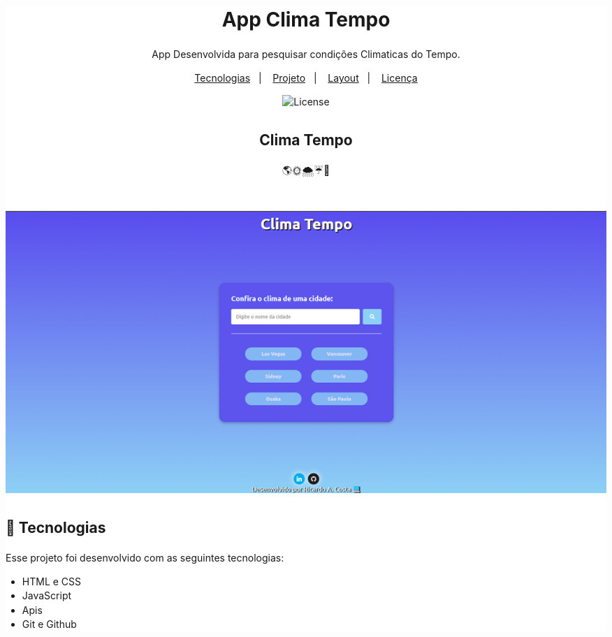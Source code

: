 <h1 align="center"> App Clima Tempo </h1>

<p align="center">
App Desenvolvida para pesquisar condições Climaticas do Tempo.
</p>

<p align="center">
  <a href="#-tecnologias">Tecnologias</a>&nbsp;&nbsp;&nbsp;|&nbsp;&nbsp;&nbsp;
  <a href="#-projeto">Projeto</a>&nbsp;&nbsp;&nbsp;|&nbsp;&nbsp;&nbsp;
  <a href="#-layout">Layout</a>&nbsp;&nbsp;&nbsp;|&nbsp;&nbsp;&nbsp;
  <a href="#memo-licença">Licença</a>
</p>
<p align="center">
  <img alt="License" src="https://img.shields.io/static/v1?label=license&message=MIT&color=1257E5&labelColor=089800">
<h2 align="center">Clima Tempo</h2>
<p align="center">🌎🌞🌨☔🌈<p>

<br>

<p align="center">
  <img alt="Clima Tempo" src="./assets/climaTempo.png" width="100%">
</p>

## 🚀 Tecnologias

Esse projeto foi desenvolvido com as seguintes tecnologias:

- HTML e CSS
- JavaScript
- Apis
- Git e Github
